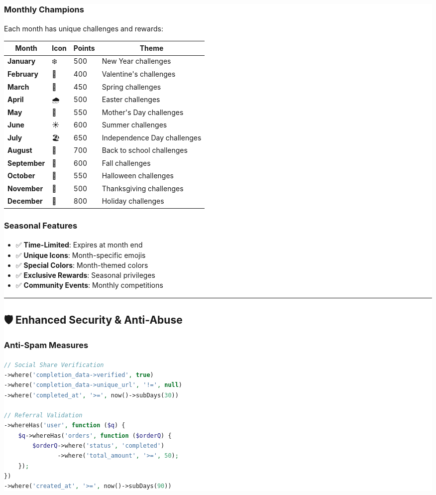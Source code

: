 ### **Monthly Champions**
Each month has unique challenges and rewards:

| Month | Icon | Points | Theme |
|-------|------|--------|-------|
| **January** | ❄️ | 500 | New Year challenges |
| **February** | 💝 | 400 | Valentine's challenges |
| **March** | 🌸 | 450 | Spring challenges |
| **April** | 🌧️ | 500 | Easter challenges |
| **May** | 🌺 | 550 | Mother's Day challenges |
| **June** | ☀️ | 600 | Summer challenges |
| **July** | 🏖️ | 650 | Independence Day challenges |
| **August** | 🌻 | 700 | Back to school challenges |
| **September** | 🍂 | 600 | Fall challenges |
| **October** | 🎃 | 550 | Halloween challenges |
| **November** | 🦃 | 500 | Thanksgiving challenges |
| **December** | 🎄 | 800 | Holiday challenges |

### **Seasonal Features**
- ✅ **Time-Limited**: Expires at month end
- ✅ **Unique Icons**: Month-specific emojis
- ✅ **Special Colors**: Month-themed colors
- ✅ **Exclusive Rewards**: Seasonal privileges
- ✅ **Community Events**: Monthly competitions

---

## 🛡️ **Enhanced Security & Anti-Abuse**

### **Anti-Spam Measures**
```php
// Social Share Verification
->where('completion_data->verified', true)
->where('completion_data->unique_url', '!=', null)
->where('completed_at', '>=', now()->subDays(30))

// Referral Validation
->whereHas('user', function ($q) {
    $q->whereHas('orders', function ($orderQ) {
        $orderQ->where('status', 'completed')
               ->where('total_amount', '>=', 50);
    });
})
->where('created_at', '>=', now()->subDays(90))
```
